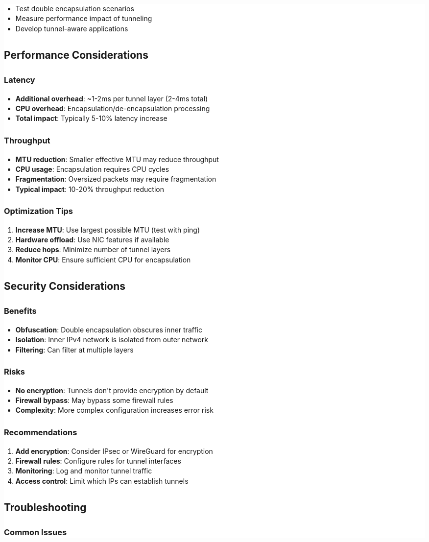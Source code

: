 - Test double encapsulation scenarios
- Measure performance impact of tunneling
- Develop tunnel-aware applications

## Performance Considerations

### Latency

- **Additional overhead**: ~1-2ms per tunnel layer (2-4ms total)
- **CPU overhead**: Encapsulation/de-encapsulation processing
- **Total impact**: Typically 5-10% latency increase

### Throughput

- **MTU reduction**: Smaller effective MTU may reduce throughput
- **CPU usage**: Encapsulation requires CPU cycles
- **Fragmentation**: Oversized packets may require fragmentation
- **Typical impact**: 10-20% throughput reduction

### Optimization Tips

1. **Increase MTU**: Use largest possible MTU (test with ping)
2. **Hardware offload**: Use NIC features if available
3. **Reduce hops**: Minimize number of tunnel layers
4. **Monitor CPU**: Ensure sufficient CPU for encapsulation

## Security Considerations

### Benefits

- **Obfuscation**: Double encapsulation obscures inner traffic
- **Isolation**: Inner IPv4 network is isolated from outer network
- **Filtering**: Can filter at multiple layers

### Risks

- **No encryption**: Tunnels don't provide encryption by default
- **Firewall bypass**: May bypass some firewall rules
- **Complexity**: More complex configuration increases error risk

### Recommendations

1. **Add encryption**: Consider IPsec or WireGuard for encryption
2. **Firewall rules**: Configure rules for tunnel interfaces
3. **Monitoring**: Log and monitor tunnel traffic
4. **Access control**: Limit which IPs can establish tunnels

## Troubleshooting

### Common Issues

